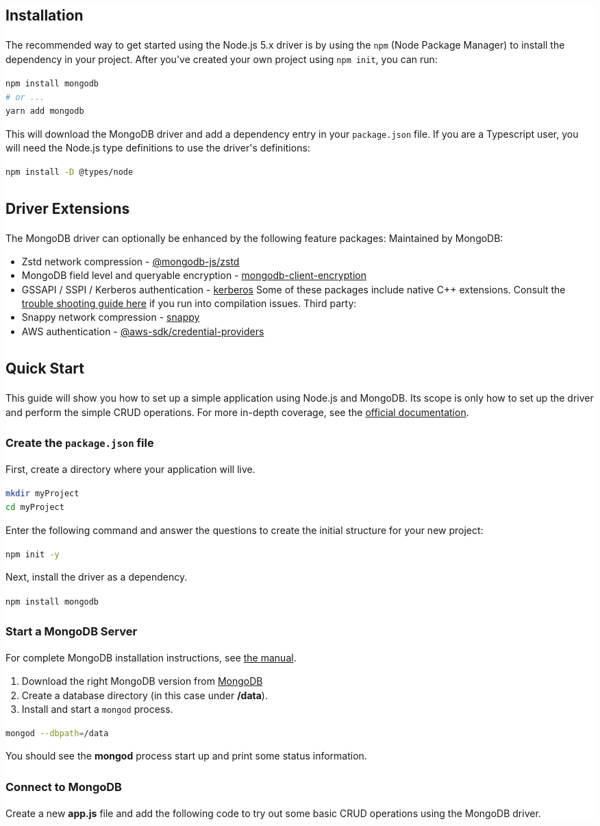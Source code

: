 ## Installation
The recommended way to get started using the Node.js 5.x driver is by using the `npm` (Node Package Manager) to install the dependency in your project.
After you've created your own project using `npm init`, you can run:
```bash
npm install mongodb
# or ...
yarn add mongodb
```
This will download the MongoDB driver and add a dependency entry in your `package.json` file.
If you are a Typescript user, you will need the Node.js type definitions to use the driver's definitions:
```sh
npm install -D @types/node
```
## Driver Extensions
The MongoDB driver can optionally be enhanced by the following feature packages:
Maintained by MongoDB:
- Zstd network compression - [@mongodb-js/zstd](https://github.com/mongodb-js/zstd)
- MongoDB field level and queryable encryption - [mongodb-client-encryption](https://github.com/mongodb/libmongocrypt#readme)
- GSSAPI / SSPI / Kerberos authentication - [kerberos](https://github.com/mongodb-js/kerberos)
Some of these packages include native C++ extensions.
Consult the [trouble shooting guide here](https://github.com/mongodb/node-mongodb-native/blob/HEAD/etc/notes/native-extensions.md) if you run into compilation issues.
Third party:
- Snappy network compression - [snappy](https://github.com/Brooooooklyn/snappy)
- AWS authentication - [@aws-sdk/credential-providers](https://github.com/aws/aws-sdk-js-v3/tree/main/packages/credential-providers)
## Quick Start
This guide will show you how to set up a simple application using Node.js and MongoDB. Its scope is only how to set up the driver and perform the simple CRUD operations. For more in-depth coverage, see the [official documentation](https://www.mongodb.com/docs/drivers/node/).
### Create the `package.json` file
First, create a directory where your application will live.
```bash
mkdir myProject
cd myProject
```
Enter the following command and answer the questions to create the initial structure for your new project:
```bash
npm init -y
```
Next, install the driver as a dependency.
```bash
npm install mongodb
```
### Start a MongoDB Server
For complete MongoDB installation instructions, see [the manual](https://www.mongodb.com/docs/manual/installation/).
1. Download the right MongoDB version from [MongoDB](https://www.mongodb.org/downloads)
2. Create a database directory (in this case under **/data**).
3. Install and start a `mongod` process.
```bash
mongod --dbpath=/data
```
You should see the **mongod** process start up and print some status information.
### Connect to MongoDB
Create a new **app.js** file and add the following code to try out some basic CRUD
operations using the MongoDB driver.